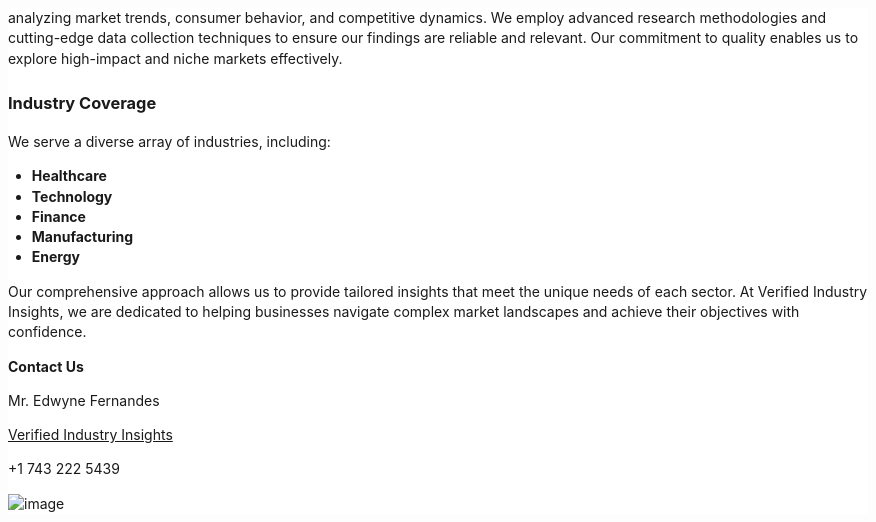 analyzing market trends, consumer behavior, and competitive dynamics. We employ advanced research methodologies and cutting-edge data collection techniques to ensure our findings are reliable and relevant. Our commitment to quality enables us to explore high-impact and niche markets effectively.</p><h3>Industry Coverage</h3><p>We serve a diverse array of industries, including:</p><ul><li><strong>Healthcare</strong></li><li><strong>Technology</strong></li><li><strong>Finance</strong></li><li><strong>Manufacturing</strong></li><li><strong>Energy</strong></li></ul><p>Our comprehensive approach allows us to provide tailored insights that meet the unique needs of each sector. At Verified Industry Insights, we are dedicated to helping businesses navigate complex market landscapes and achieve their objectives with confidence.</p><p><strong>Contact Us</strong></p><p>Mr. Edwyne Fernandes</p><p><a href="https://www.verifiedindustryinsights.com/">Verified Industry Insights</a></p><p>+1 743 222 5439</p>
![image](https://github.com/user-attachments/assets/717795c7-08a9-41b2-b30d-83ac50c409c8)
